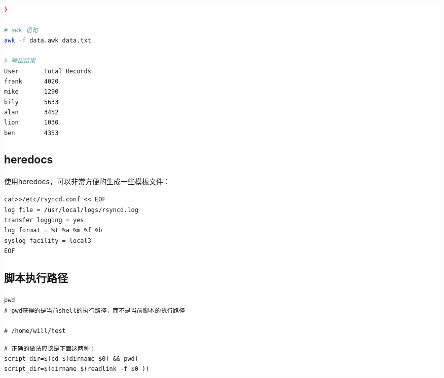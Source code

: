 ```bash
}

# awk 语句
awk -f data.awk data.txt

# 输出结果
User       Total Records
frank      4020      
mike       1290      
bily       5633      
alan       3452      
lion       1030      
ben        4353 
```










## **heredocs**



 使用heredocs，可以非常方便的生成一些模板文件： 

```shell
cat>>/etc/rsyncd.conf << EOF
log file = /usr/local/logs/rsyncd.log
transfer logging = yes
log format = %t %a %m %f %b
syslog facility = local3
EOF
```







## 脚本执行路径

```shell
pwd
# pwd获得的是当前shell的执行路径，而不是当前脚本的执行路径

# /home/will/test
```

```shell
# 正确的做法应该是下面这两种：
script_dir=$(cd $(dirname $0) && pwd)
script_dir=$(dirname $(readlink -f $0 ))
```
